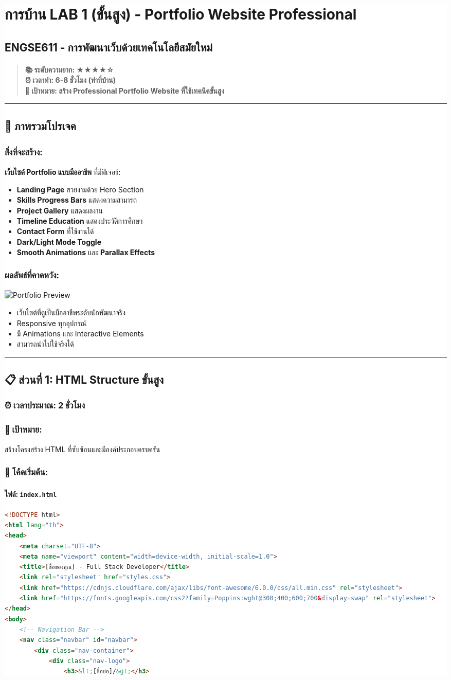 # การบ้าน LAB 1 (ขั้นสูง) - Portfolio Website Professional
## ENGSE611 - การพัฒนาเว็บด้วยเทคโนโลยีสมัยใหม่

> **📚 ระดับความยาก: ★★★★☆**  
> **⏰ เวลาทำ: 6-8 ชั่วโมง (ทำที่บ้าน)**  
> **🎯 เป้าหมาย: สร้าง Professional Portfolio Website ที่ใช้เทคนิคขั้นสูง**

---

## 🌟 ภาพรวมโปรเจค

### สิ่งที่จะสร้าง:
**เว็บไซต์ Portfolio แบบมืออาชีพ** ที่มีฟีเจอร์:
- **Landing Page** สวยงามด้วย Hero Section
- **Skills Progress Bars** แสดงความสามารถ
- **Project Gallery** แสดงผลงาน
- **Timeline Education** แสดงประวัติการศึกษา
- **Contact Form** ที่ใช้งานได้
- **Dark/Light Mode Toggle**
- **Smooth Animations** และ **Parallax Effects**

### ผลลัพธ์ที่คาดหวัง:
![Portfolio Preview](placeholder-for-portfolio-preview.png)
- เว็บไซต์ที่ดูเป็นมืออาชีพระดับนักพัฒนาจริง
- Responsive ทุกอุปกรณ์
- มี Animations และ Interactive Elements
- สามารถนำไปใช้จริงได้

---

## 📋 ส่วนที่ 1: HTML Structure ขั้นสูง
### ⏰ เวลาประมาณ: 2 ชั่วโมง

### 🎯 เป้าหมาย:
สร้างโครงสร้าง HTML ที่ซับซ้อนและมีองค์ประกอบครบครัน

### 🚀 โค้ดเริ่มต้น:

#### ไฟล์: `index.html`
```html
<!DOCTYPE html>
<html lang="th">
<head>
    <meta charset="UTF-8">
    <meta name="viewport" content="width=device-width, initial-scale=1.0">
    <title>[ชื่อของคุณ] - Full Stack Developer</title>
    <link rel="stylesheet" href="styles.css">
    <link href="https://cdnjs.cloudflare.com/ajax/libs/font-awesome/6.0.0/css/all.min.css" rel="stylesheet">
    <link href="https://fonts.googleapis.com/css2?family=Poppins:wght@300;400;600;700&display=swap" rel="stylesheet">
</head>
<body>
    <!-- Navigation Bar -->
    <nav class="navbar" id="navbar">
        <div class="nav-container">
            <div class="nav-logo">
                <h3>&lt;[ชื่อย่อ]/&gt;</h3>
```